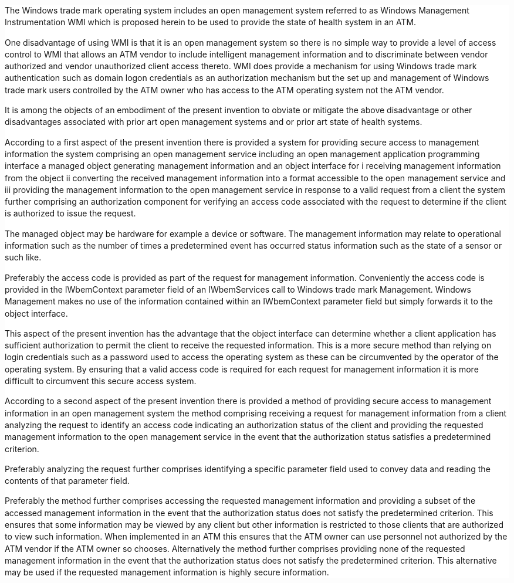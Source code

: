 The Windows trade mark operating system includes an open management system referred to as Windows Management Instrumentation WMI which is proposed herein to be used to provide the state of health system in an ATM.

One disadvantage of using WMI is that it is an open management system so there is no simple way to provide a level of access control to WMI that allows an ATM vendor to include intelligent management information and to discriminate between vendor authorized and vendor unauthorized client access thereto. WMI does provide a mechanism for using Windows trade mark authentication such as domain logon credentials as an authorization mechanism but the set up and management of Windows trade mark users controlled by the ATM owner who has access to the ATM operating system not the ATM vendor.

It is among the objects of an embodiment of the present invention to obviate or mitigate the above disadvantage or other disadvantages associated with prior art open management systems and or prior art state of health systems.

According to a first aspect of the present invention there is provided a system for providing secure access to management information the system comprising an open management service including an open management application programming interface a managed object generating management information and an object interface for i receiving management information from the object ii converting the received management information into a format accessible to the open management service and iii providing the management information to the open management service in response to a valid request from a client the system further comprising an authorization component for verifying an access code associated with the request to determine if the client is authorized to issue the request.

The managed object may be hardware for example a device or software. The management information may relate to operational information such as the number of times a predetermined event has occurred status information such as the state of a sensor or such like.

Preferably the access code is provided as part of the request for management information. Conveniently the access code is provided in the IWbemContext parameter field of an IWbemServices call to Windows trade mark Management. Windows Management makes no use of the information contained within an IWbemContext parameter field but simply forwards it to the object interface.

This aspect of the present invention has the advantage that the object interface can determine whether a client application has sufficient authorization to permit the client to receive the requested information. This is a more secure method than relying on login credentials such as a password used to access the operating system as these can be circumvented by the operator of the operating system. By ensuring that a valid access code is required for each request for management information it is more difficult to circumvent this secure access system.

According to a second aspect of the present invention there is provided a method of providing secure access to management information in an open management system the method comprising receiving a request for management information from a client analyzing the request to identify an access code indicating an authorization status of the client and providing the requested management information to the open management service in the event that the authorization status satisfies a predetermined criterion.

Preferably analyzing the request further comprises identifying a specific parameter field used to convey data and reading the contents of that parameter field.

Preferably the method further comprises accessing the requested management information and providing a subset of the accessed management information in the event that the authorization status does not satisfy the predetermined criterion. This ensures that some information may be viewed by any client but other information is restricted to those clients that are authorized to view such information. When implemented in an ATM this ensures that the ATM owner can use personnel not authorized by the ATM vendor if the ATM owner so chooses. Alternatively the method further comprises providing none of the requested management information in the event that the authorization status does not satisfy the predetermined criterion. This alternative may be used if the requested management information is highly secure information.
